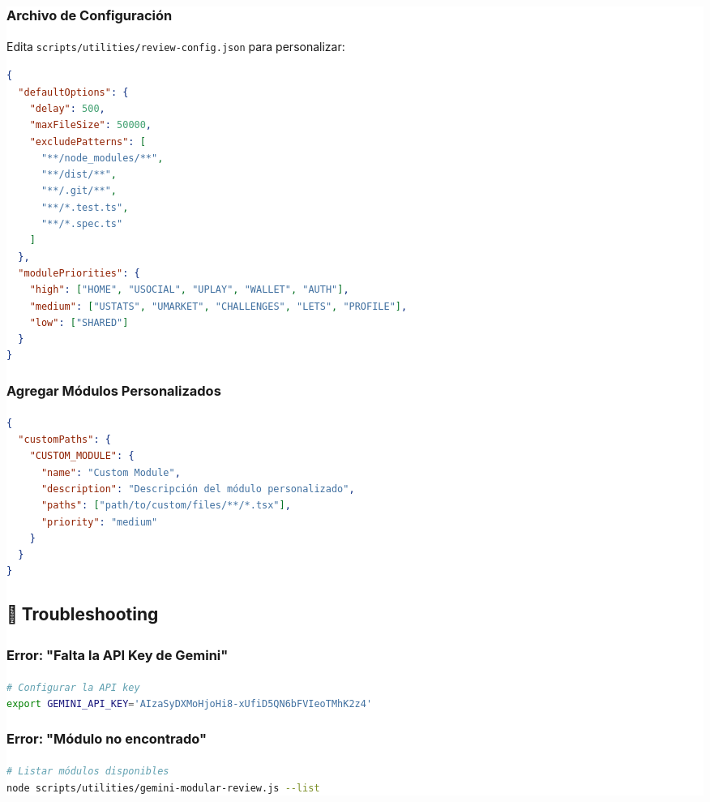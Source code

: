 ### **Archivo de Configuración**

Edita `scripts/utilities/review-config.json` para personalizar:

```json
{
  "defaultOptions": {
    "delay": 500,
    "maxFileSize": 50000,
    "excludePatterns": [
      "**/node_modules/**",
      "**/dist/**",
      "**/.git/**",
      "**/*.test.ts",
      "**/*.spec.ts"
    ]
  },
  "modulePriorities": {
    "high": ["HOME", "USOCIAL", "UPLAY", "WALLET", "AUTH"],
    "medium": ["USTATS", "UMARKET", "CHALLENGES", "LETS", "PROFILE"],
    "low": ["SHARED"]
  }
}
```

### **Agregar Módulos Personalizados**

```json
{
  "customPaths": {
    "CUSTOM_MODULE": {
      "name": "Custom Module",
      "description": "Descripción del módulo personalizado",
      "paths": ["path/to/custom/files/**/*.tsx"],
      "priority": "medium"
    }
  }
}
```

## 🔧 Troubleshooting

### **Error: "Falta la API Key de Gemini"**

```bash
# Configurar la API key
export GEMINI_API_KEY='AIzaSyDXMoHjoHi8-xUfiD5QN6bFVIeoTMhK2z4'
```

### **Error: "Módulo no encontrado"**

```bash
# Listar módulos disponibles
node scripts/utilities/gemini-modular-review.js --list
```
